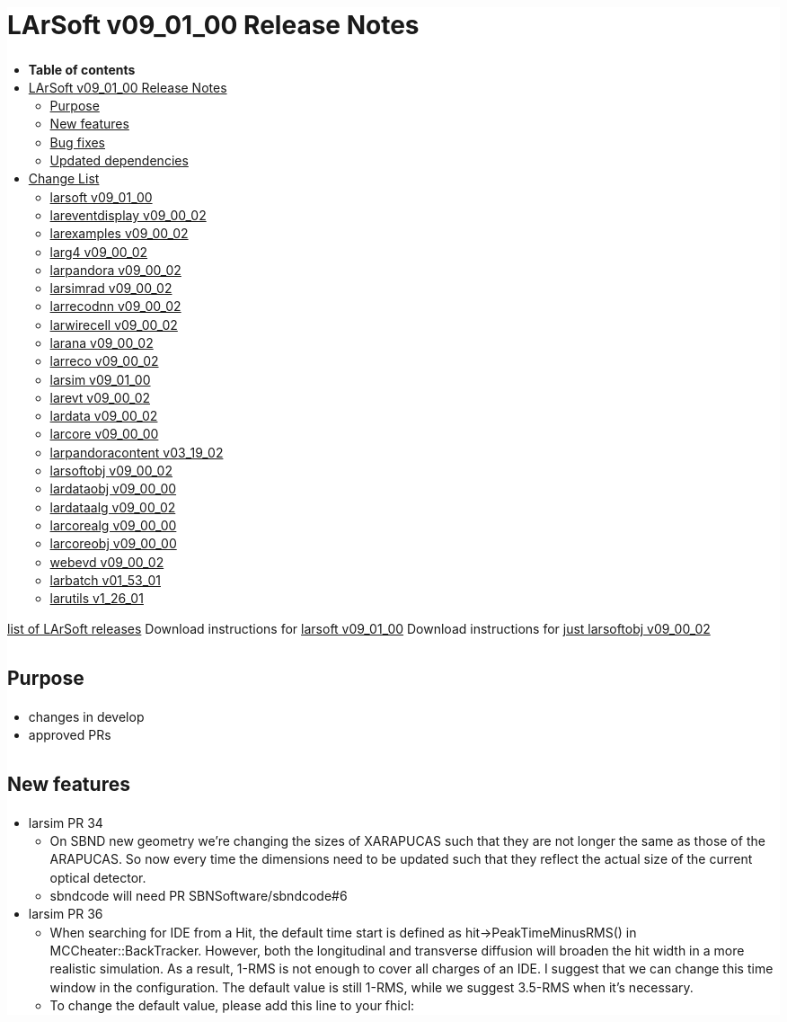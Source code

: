 LArSoft v09\_01\_00 Release Notes
======================================================================

-   **Table of contents**
-   [LArSoft v09\_01\_00 Release Notes](#LArSoft-v09_01_00-Release-Notes)
    -   [Purpose](#Purpose)
    -   [New features](#New-features)
    -   [Bug fixes](#Bug-fixes)
    -   [Updated dependencies](#Updated-dependencies)
-   [Change List](#Change-List)
    -   [larsoft v09\_01\_00](#larsoft-v09_01_00)
    -   [lareventdisplay v09\_00\_02](#lareventdisplay-v09_00_02)
    -   [larexamples v09\_00\_02](#larexamples-v09_00_02)
    -   [larg4 v09\_00\_02](#larg4-v09_00_02)
    -   [larpandora v09\_00\_02](#larpandora-v09_00_02)
    -   [larsimrad v09\_00\_02](#larsimrad-v09_00_02)
    -   [larrecodnn v09\_00\_02](#larrecodnn-v09_00_02)
    -   [larwirecell v09\_00\_02](#larwirecell-v09_00_02)
    -   [larana v09\_00\_02](#larana-v09_00_02)
    -   [larreco v09\_00\_02](#larreco-v09_00_02)
    -   [larsim v09\_01\_00](#larsim-v09_01_00)
    -   [larevt v09\_00\_02](#larevt-v09_00_02)
    -   [lardata v09\_00\_02](#lardata-v09_00_02)
    -   [larcore v09\_00\_00](#larcore-v09_00_00)
    -   [larpandoracontent v03\_19\_02](#larpandoracontent-v03_19_02)
    -   [larsoftobj v09\_00\_02](#larsoftobj-v09_00_02)
    -   [lardataobj v09\_00\_00](#lardataobj-v09_00_00)
    -   [lardataalg v09\_00\_02](#lardataalg-v09_00_02)
    -   [larcorealg v09\_00\_00](#larcorealg-v09_00_00)
    -   [larcoreobj v09\_00\_00](#larcoreobj-v09_00_00)
    -   [webevd v09\_00\_02](#webevd-v09_00_02)
    -   [larbatch v01\_53\_01](#larbatch-v01_53_01)
    -   [larutils v1\_26\_01](#larutils-v1_26_01)

[list of LArSoft releases](LArSoft_release_list)
Download instructions for [larsoft v09\_01\_00](http://scisoft.fnal.gov/scisoft/bundles/larsoft/v09_01_00/larsoft-v09_01_00.html)
Download instructions for [just larsoftobj v09\_00\_02](http://scisoft.fnal.gov/scisoft/bundles/larsoftobj/v09_00_02/larsoftobj-v09_00_02.html)

Purpose
--------------------

-   changes in develop
-   approved PRs

New features
------------------------------

-   larsim PR 34
    -   On SBND new geometry we’re changing the sizes of XARAPUCAS such that they are not longer the same as those of the ARAPUCAS. So now every time the dimensions need to be updated such that they reflect the actual size of the current optical detector.
    -   sbndcode will need PR SBNSoftware/sbndcode\#6
-   larsim PR 36
    -   When searching for IDE from a Hit, the default time start is defined as hit-\>PeakTimeMinusRMS() in MCCheater::BackTracker. However, both the longitudinal and transverse diffusion will broaden the hit width in a more realistic simulation. As a result, 1-RMS is not enough to cover all charges of an IDE. I suggest that we can change this time window in the configuration. The default value is still 1-RMS, while we suggest 3.5-RMS when it’s necessary.
    -   To change the default value, please add this line to your fhicl:
